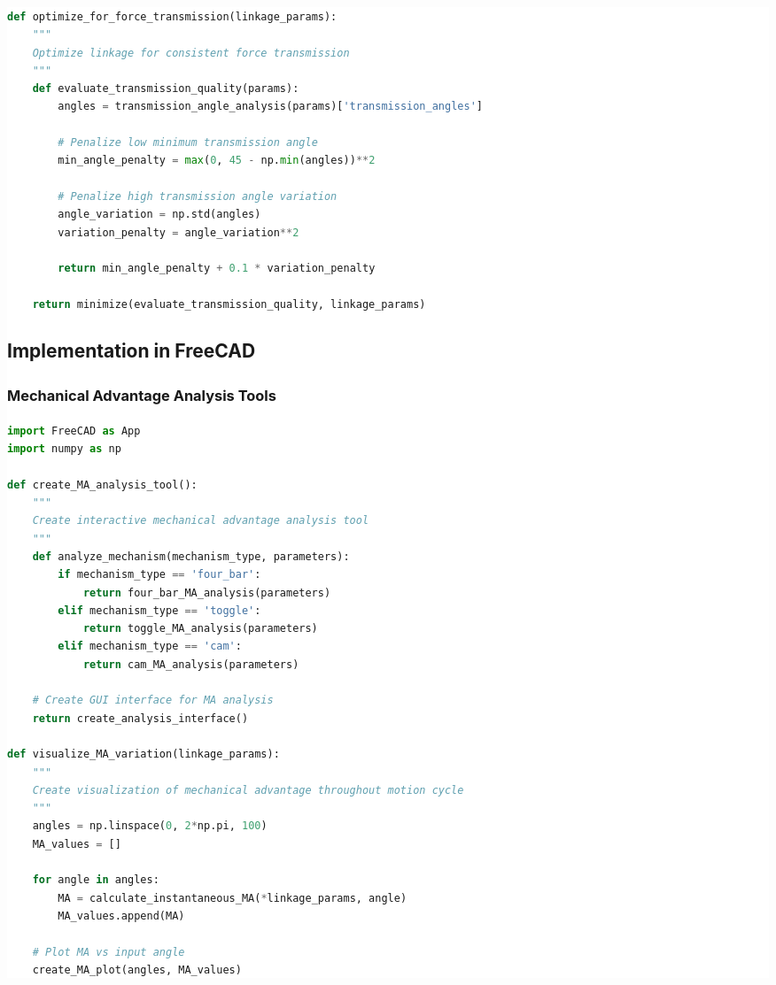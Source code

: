 ```python
def optimize_for_force_transmission(linkage_params):
    """
    Optimize linkage for consistent force transmission
    """
    def evaluate_transmission_quality(params):
        angles = transmission_angle_analysis(params)['transmission_angles']
        
        # Penalize low minimum transmission angle
        min_angle_penalty = max(0, 45 - np.min(angles))**2
        
        # Penalize high transmission angle variation
        angle_variation = np.std(angles)
        variation_penalty = angle_variation**2
        
        return min_angle_penalty + 0.1 * variation_penalty
    
    return minimize(evaluate_transmission_quality, linkage_params)
```

## Implementation in FreeCAD

### Mechanical Advantage Analysis Tools

```python
import FreeCAD as App
import numpy as np

def create_MA_analysis_tool():
    """
    Create interactive mechanical advantage analysis tool
    """
    def analyze_mechanism(mechanism_type, parameters):
        if mechanism_type == 'four_bar':
            return four_bar_MA_analysis(parameters)
        elif mechanism_type == 'toggle':
            return toggle_MA_analysis(parameters)
        elif mechanism_type == 'cam':
            return cam_MA_analysis(parameters)
    
    # Create GUI interface for MA analysis
    return create_analysis_interface()

def visualize_MA_variation(linkage_params):
    """
    Create visualization of mechanical advantage throughout motion cycle
    """
    angles = np.linspace(0, 2*np.pi, 100)
    MA_values = []
    
    for angle in angles:
        MA = calculate_instantaneous_MA(*linkage_params, angle)
        MA_values.append(MA)
    
    # Plot MA vs input angle
    create_MA_plot(angles, MA_values)
```
